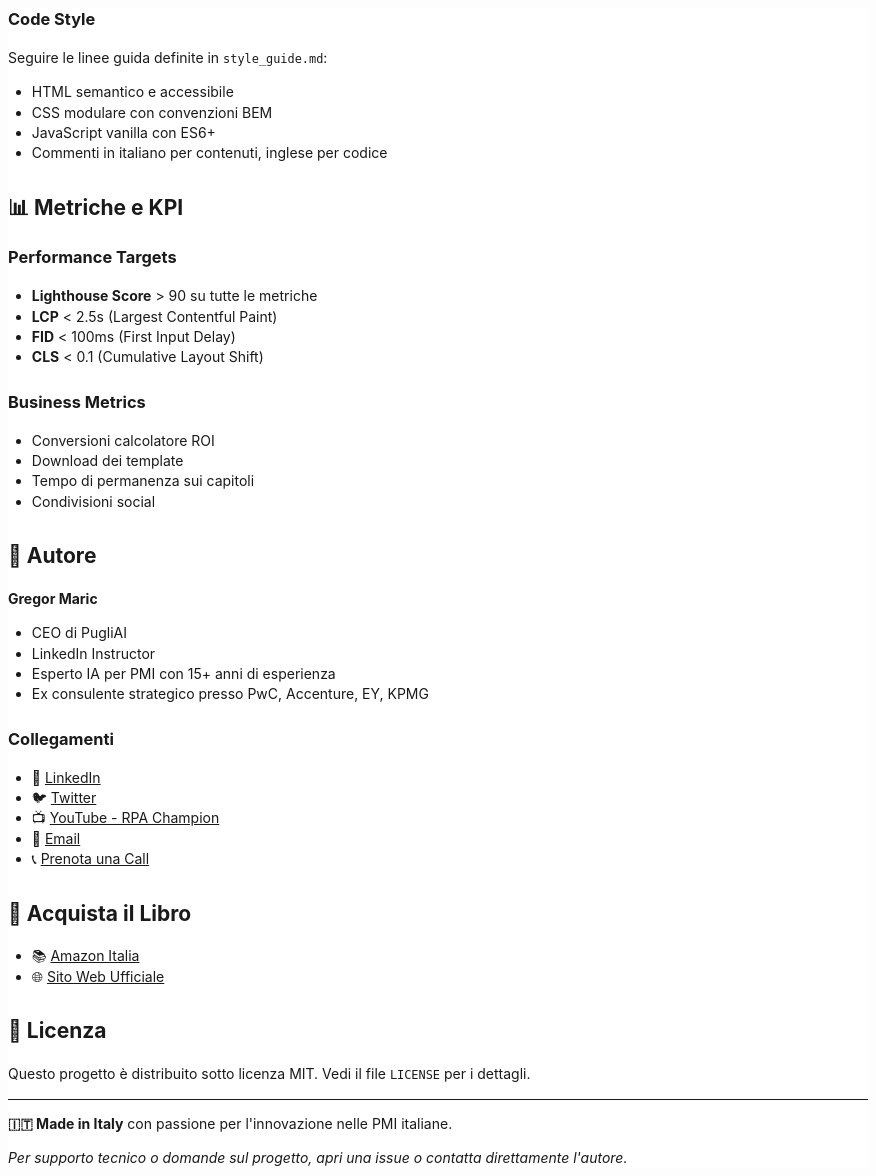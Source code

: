 ### Code Style
Seguire le linee guida definite in `style_guide.md`:
- HTML semantico e accessibile
- CSS modulare con convenzioni BEM
- JavaScript vanilla con ES6+
- Commenti in italiano per contenuti, inglese per codice

## 📊 Metriche e KPI

### Performance Targets
- **Lighthouse Score** > 90 su tutte le metriche
- **LCP** < 2.5s (Largest Contentful Paint)
- **FID** < 100ms (First Input Delay)  
- **CLS** < 0.1 (Cumulative Layout Shift)

### Business Metrics
- Conversioni calcolatore ROI
- Download dei template
- Tempo di permanenza sui capitoli
- Condivisioni social

## 🤝 Autore

**Gregor Maric**
- CEO di PugliAI
- LinkedIn Instructor  
- Esperto IA per PMI con 15+ anni di esperienza
- Ex consulente strategico presso PwC, Accenture, EY, KPMG

### Collegamenti
- 🔗 [LinkedIn](https://www.linkedin.com/in/maricgregor)
- 🐦 [Twitter](https://twitter.com/gregormaric) 
- 📺 [YouTube - RPA Champion](https://www.youtube.com/c/RPAChampion)
- 📧 [Email](mailto:gregor@pugliai.com)
- 📞 [Prenota una Call](https://calendly.com/maric-gregor/15min)

## 📖 Acquista il Libro

- 📚 [Amazon Italia](https://www.amazon.it/dp/B0FMKGMMKS)
- 🌐 [Sito Web Ufficiale](https://oltreildivariodigitale.com)

## 📄 Licenza

Questo progetto è distribuito sotto licenza MIT. Vedi il file `LICENSE` per i dettagli.

---

**🇮🇹 Made in Italy** con passione per l'innovazione nelle PMI italiane.

*Per supporto tecnico o domande sul progetto, apri una issue o contatta direttamente l'autore.*